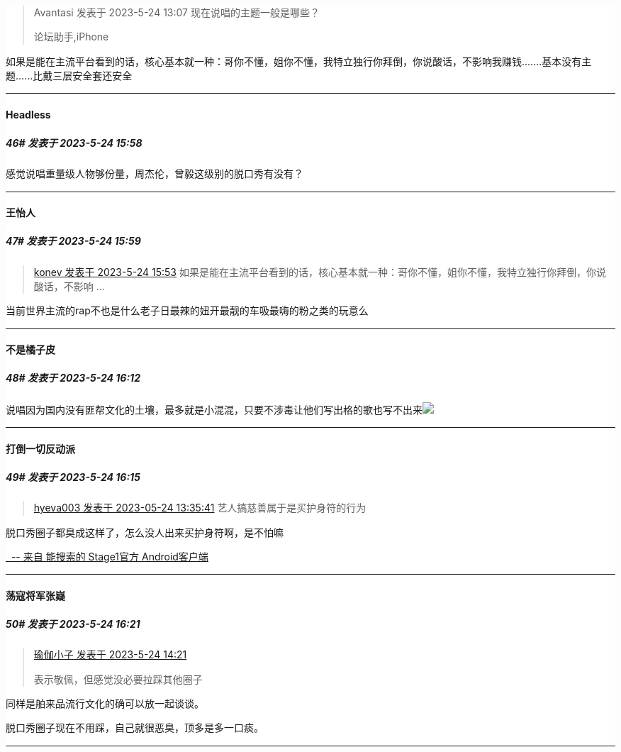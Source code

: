 <blockquote>Avantasi 发表于 2023-5-24 13:07
现在说唱的主题一般是哪些？

论坛助手,iPhone</blockquote>
如果是能在主流平台看到的话，核心基本就一种：哥你不懂，姐你不懂，我特立独行你拜倒，你说酸话，不影响我赚钱.......基本没有主题......比戴三层安全套还安全

*****

####  Headless  
##### 46#       发表于 2023-5-24 15:58

感觉说唱重量级人物够份量，周杰伦，曾毅这级别的脱口秀有没有？

*****

####  王怡人  
##### 47#       发表于 2023-5-24 15:59

<blockquote><a href="httphttps://bbs.saraba1st.com/2b/forum.php?mod=redirect&amp;goto=findpost&amp;pid=60973504&amp;ptid=2135661" target="_blank">konev 发表于 2023-5-24 15:53</a>
如果是能在主流平台看到的话，核心基本就一种：哥你不懂，姐你不懂，我特立独行你拜倒，你说酸话，不影响 ...</blockquote>
当前世界主流的rap不也是什么老子日最辣的妞开最靓的车吸最嗨的粉之类的玩意么

*****

####  不是橘子皮  
##### 48#       发表于 2023-5-24 16:12

说唱因为国内没有匪帮文化的土壤，最多就是小混混，只要不涉毒让他们写出格的歌也写不出来<img src="https://static.saraba1st.com/image/smiley/face2017/066.png" referrerpolicy="no-referrer">

*****

####  打倒一切反动派  
##### 49#       发表于 2023-5-24 16:15

<blockquote><a href="httphttps://bbs.saraba1st.com/2b/forum.php?mod=redirect&amp;goto=findpost&amp;pid=60971794&amp;ptid=2135661" target="_blank">hyeva003 发表于 2023-05-24 13:35:41</a>
艺人搞慈善属于是买护身符的行为</blockquote>脱口秀圈子都臭成这样了，怎么没人出来买护身符啊，是不怕嘛

[  -- 来自 能搜索的 Stage1官方 Android客户端](https://www.coolapk.com/apk/140634)

*****

####  荡寇将军张嶷  
##### 50#       发表于 2023-5-24 16:21

<blockquote><a href="httphttps://bbs.saraba1st.com/2b/forum.php?mod=redirect&amp;goto=findpost&amp;pid=60972292&amp;ptid=2135661" target="_blank">瑜伽小子 发表于 2023-5-24 14:21</a>

表示敬佩，但感觉没必要拉踩其他圈子</blockquote>
同样是舶来品流行文化的确可以放一起谈谈。

脱口秀圈子现在不用踩，自己就很恶臭，顶多是多一口痰。

*****
